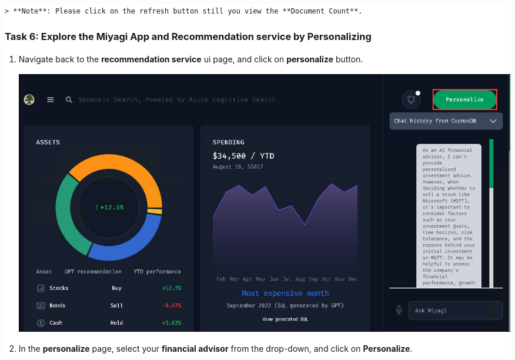     > **Note**: Please click on the refresh button still you view the **Document Count**.

### Task 6: Explore the Miyagi App and Recommendation service  by Personalizing

1. Navigate back to the **recommendation service** ui page, and click on **personalize** button.

    ![](./Media/service-personalize.png)

1. In the **personalize** page, select your **financial advisor** from the drop-down, and click on **Personalize**.
